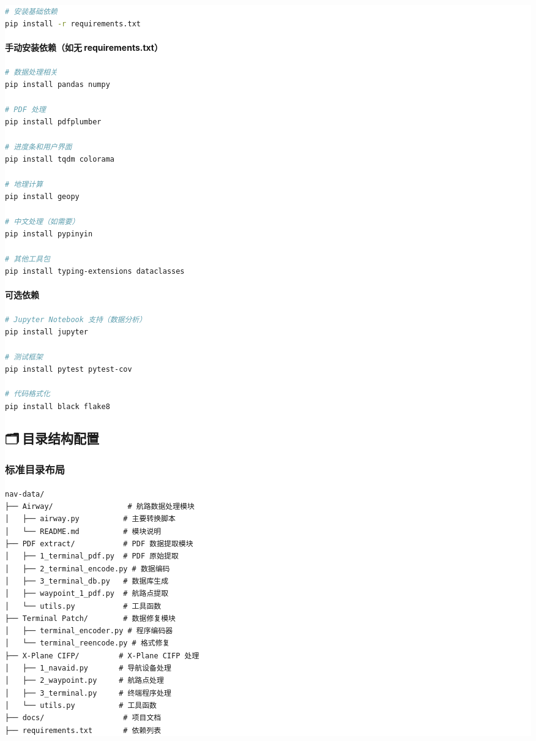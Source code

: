 ```bash
# 安装基础依赖
pip install -r requirements.txt
```

#### 手动安装依赖（如无 requirements.txt）

```bash
# 数据处理相关
pip install pandas numpy

# PDF 处理
pip install pdfplumber

# 进度条和用户界面
pip install tqdm colorama

# 地理计算
pip install geopy

# 中文处理（如需要）
pip install pypinyin

# 其他工具包
pip install typing-extensions dataclasses
```

#### 可选依赖

```bash
# Jupyter Notebook 支持（数据分析）
pip install jupyter

# 测试框架
pip install pytest pytest-cov

# 代码格式化
pip install black flake8
```

## 🗂️ 目录结构配置

### 标准目录布局

```
nav-data/
├── Airway/                 # 航路数据处理模块
│   ├── airway.py          # 主要转换脚本
│   └── README.md          # 模块说明
├── PDF extract/           # PDF 数据提取模块
│   ├── 1_terminal_pdf.py  # PDF 原始提取
│   ├── 2_terminal_encode.py # 数据编码
│   ├── 3_terminal_db.py   # 数据库生成
│   ├── waypoint_1_pdf.py  # 航路点提取
│   └── utils.py           # 工具函数
├── Terminal Patch/        # 数据修复模块
│   ├── terminal_encoder.py # 程序编码器
│   └── terminal_reencode.py # 格式修复
├── X-Plane CIFP/         # X-Plane CIFP 处理
│   ├── 1_navaid.py       # 导航设备处理
│   ├── 2_waypoint.py     # 航路点处理
│   ├── 3_terminal.py     # 终端程序处理
│   └── utils.py          # 工具函数
├── docs/                  # 项目文档
├── requirements.txt       # 依赖列表
```